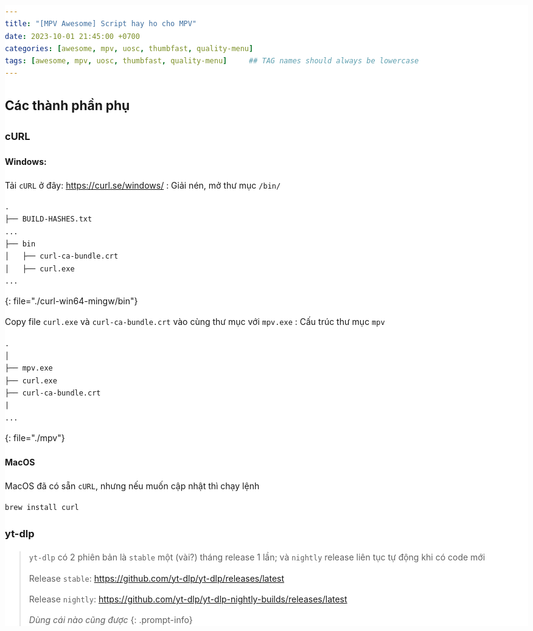 ```yaml
---
title: "[MPV Awesome] Script hay ho cho MPV"
date: 2023-10-01 21:45:00 +0700
categories: [awesome, mpv, uosc, thumbfast, quality-menu]
tags: [awesome, mpv, uosc, thumbfast, quality-menu]     ## TAG names should always be lowercase
---
```

## Các thành phần phụ

### cURL

#### Windows:

Tải `cURL` ở đây: <https://curl.se/windows/>
: Giải nén, mở thư mục `/bin/`

```
.
├── BUILD-HASHES.txt
...
├── bin
│   ├── curl-ca-bundle.crt
│   ├── curl.exe
...
```
{: file="./curl-win64-mingw/bin"}

Copy file `curl.exe` và `curl-ca-bundle.crt` vào cùng thư mục với `mpv.exe`
: Cấu trúc thư mục `mpv`

```
.
│
├── mpv.exe
├── curl.exe
├── curl-ca-bundle.crt
|  
...
```
{: file="./mpv"}

#### MacOS

MacOS đã có sẵn `cURL`, nhưng nếu muốn cập nhật thì chạy lệnh

```bash
brew install curl
```

### yt-dlp

> `yt-dlp` có 2 phiên bản là `stable` một (vài?) tháng release 1 lần; và `nightly` release liên tục tự động khi có code mới
>
> Release `stable`: <https://github.com/yt-dlp/yt-dlp/releases/latest>
>
> Release `nightly`: <https://github.com/yt-dlp/yt-dlp-nightly-builds/releases/latest>
>
> _Dùng cái nào cũng được_
{: .prompt-info}


[^mpv-uosc]: <https://voz.vn/t/tong-hop-nhung-addon-chat-cho-firefox-pc-mobile.682181/page-31#post-23246313>
[^mpv-thumbfast-1]: <https://voz.vn/t/tong-hop-nhung-addon-chat-cho-firefox-pc-mobile.682181/page-51#post-23869287>
[^mpv-thumbfast-2]: <https://voz.vn/t/tong-hop-nhung-addon-chat-cho-firefox-pc-mobile.682181/page-162#post-25597851>
[^mpv-quality-menu]: <https://voz.vn/t/tong-hop-nhung-addon-chat-cho-firefox-pc-mobile.682181/page-354#post-28040183>
[^mpv-sponsorblock]: <https://voz.vn/t/tong-hop-nhung-addon-chat-cho-firefox-pc-mobile.682181/page-112#post-25012334>
[^mpv-phantomjs]: <https://voz.vn/t/tong-hop-nhung-addon-chat-cho-firefox-pc-mobile.682181/page-156#post-25522101>